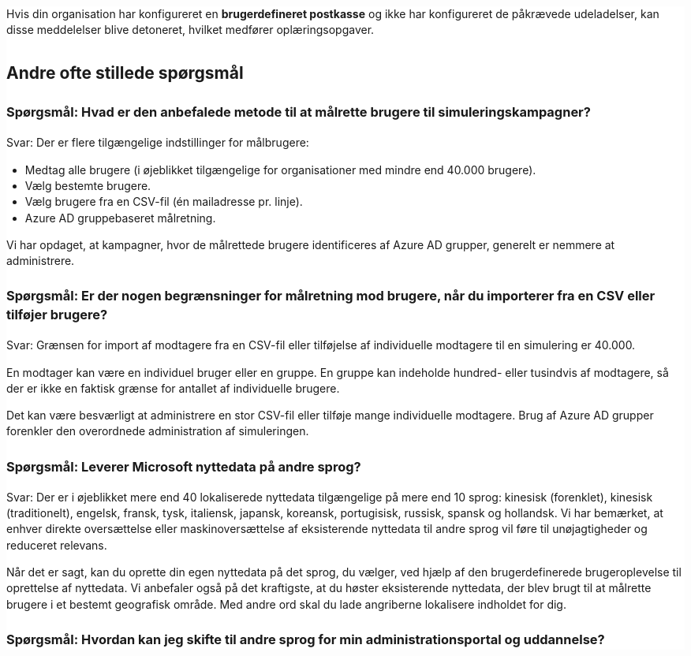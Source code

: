 Hvis din organisation har konfigureret en **brugerdefineret postkasse** og ikke har konfigureret de påkrævede udeladelser, kan disse meddelelser blive detoneret, hvilket medfører oplæringsopgaver.

## <a name="other-frequently-asked-questions"></a>Andre ofte stillede spørgsmål

### <a name="q-what-is-the-recommended-method-to-target-users-for-simulation-campaigns"></a>Spørgsmål: Hvad er den anbefalede metode til at målrette brugere til simuleringskampagner?

Svar: Der er flere tilgængelige indstillinger for målbrugere:

- Medtag alle brugere (i øjeblikket tilgængelige for organisationer med mindre end 40.000 brugere).
- Vælg bestemte brugere.
- Vælg brugere fra en CSV-fil (én mailadresse pr. linje).
- Azure AD gruppebaseret målretning.

Vi har opdaget, at kampagner, hvor de målrettede brugere identificeres af Azure AD grupper, generelt er nemmere at administrere.

### <a name="q-are-there-any-limits-in-targeting-users-while-importing-from-a-csv-or-adding-users"></a>Spørgsmål: Er der nogen begrænsninger for målretning mod brugere, når du importerer fra en CSV eller tilføjer brugere?

Svar: Grænsen for import af modtagere fra en CSV-fil eller tilføjelse af individuelle modtagere til en simulering er 40.000.

En modtager kan være en individuel bruger eller en gruppe. En gruppe kan indeholde hundred- eller tusindvis af modtagere, så der er ikke en faktisk grænse for antallet af individuelle brugere.

Det kan være besværligt at administrere en stor CSV-fil eller tilføje mange individuelle modtagere. Brug af Azure AD grupper forenkler den overordnede administration af simuleringen.

### <a name="q-does-microsoft-provide-payloads-in-other-languages"></a>Spørgsmål: Leverer Microsoft nyttedata på andre sprog?

Svar: Der er i øjeblikket mere end 40 lokaliserede nyttedata tilgængelige på mere end 10 sprog: kinesisk (forenklet), kinesisk (traditionelt), engelsk, fransk, tysk, italiensk, japansk, koreansk, portugisisk, russisk, spansk og hollandsk. Vi har bemærket, at enhver direkte oversættelse eller maskinoversættelse af eksisterende nyttedata til andre sprog vil føre til unøjagtigheder og reduceret relevans.

Når det er sagt, kan du oprette din egen nyttedata på det sprog, du vælger, ved hjælp af den brugerdefinerede brugeroplevelse til oprettelse af nyttedata. Vi anbefaler også på det kraftigste, at du høster eksisterende nyttedata, der blev brugt til at målrette brugere i et bestemt geografisk område. Med andre ord skal du lade angriberne lokalisere indholdet for dig.

### <a name="q-how-can-i-switch-to-other-languages-for-my-admin-portal-and-training-experience"></a>Spørgsmål: Hvordan kan jeg skifte til andre sprog for min administrationsportal og uddannelse?
